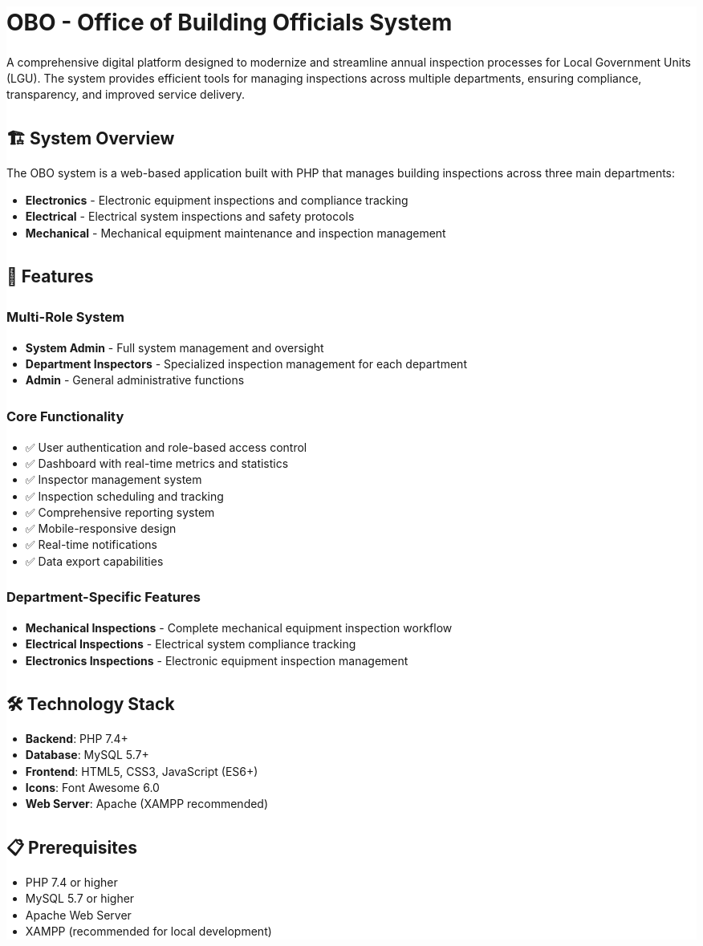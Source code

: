 # OBO - Office of Building Officials System

A comprehensive digital platform designed to modernize and streamline annual inspection processes for Local Government Units (LGU). The system provides efficient tools for managing inspections across multiple departments, ensuring compliance, transparency, and improved service delivery.

## 🏗️ System Overview

The OBO system is a web-based application built with PHP that manages building inspections across three main departments:
- **Electronics** - Electronic equipment inspections and compliance tracking
- **Electrical** - Electrical system inspections and safety protocols  
- **Mechanical** - Mechanical equipment maintenance and inspection management

## 🚀 Features

### Multi-Role System
- **System Admin** - Full system management and oversight
- **Department Inspectors** - Specialized inspection management for each department
- **Admin** - General administrative functions

### Core Functionality
- ✅ User authentication and role-based access control
- ✅ Dashboard with real-time metrics and statistics
- ✅ Inspector management system
- ✅ Inspection scheduling and tracking
- ✅ Comprehensive reporting system
- ✅ Mobile-responsive design
- ✅ Real-time notifications
- ✅ Data export capabilities

### Department-Specific Features
- **Mechanical Inspections** - Complete mechanical equipment inspection workflow
- **Electrical Inspections** - Electrical system compliance tracking
- **Electronics Inspections** - Electronic equipment inspection management

## 🛠️ Technology Stack

- **Backend**: PHP 7.4+
- **Database**: MySQL 5.7+
- **Frontend**: HTML5, CSS3, JavaScript (ES6+)
- **Icons**: Font Awesome 6.0
- **Web Server**: Apache (XAMPP recommended)

## 📋 Prerequisites

- PHP 7.4 or higher
- MySQL 5.7 or higher
- Apache Web Server
- XAMPP (recommended for local development)
